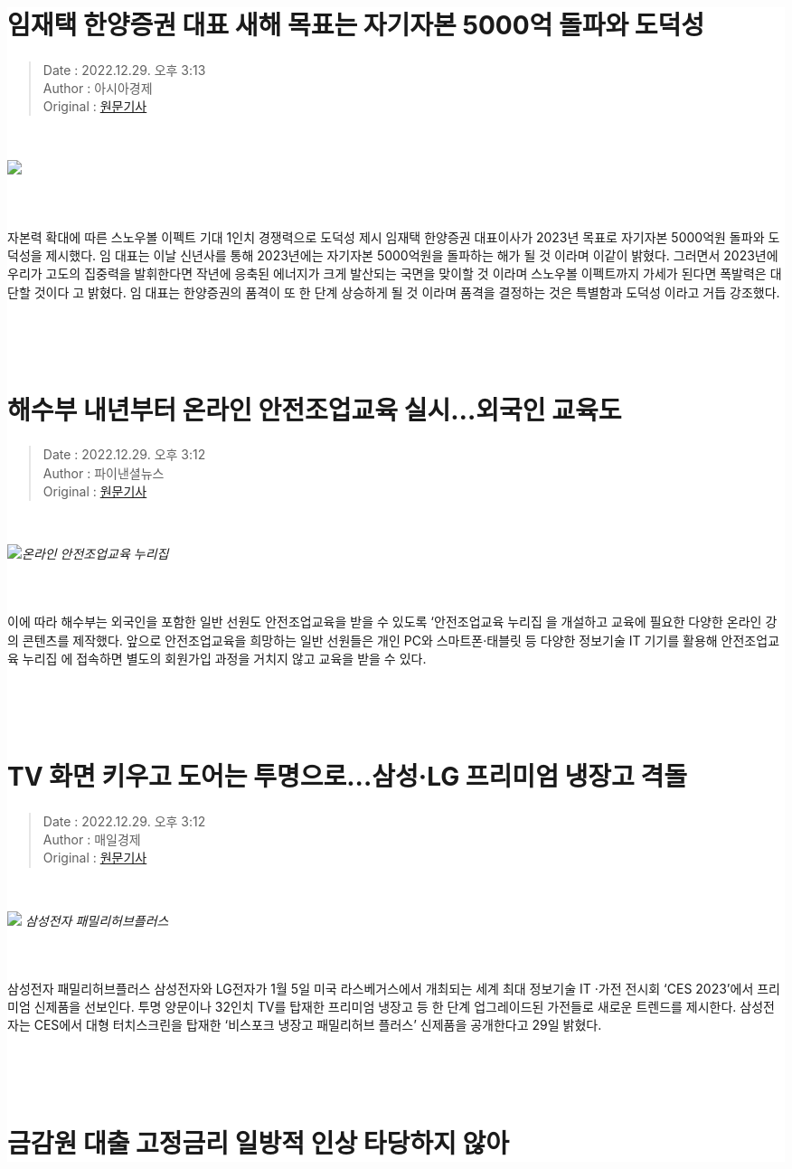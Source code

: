   
# 임재택 한양증권 대표 새해 목표는 자기자본 5000억 돌파와 도덕성  
  
> Date : 2022.12.29. 오후 3:13  
> Author : 아시아경제  
> Original : [원문기사](https://n.news.naver.com/mnews/article/277/0005198661?sid=101)  
<br/>  
  
<img src="https://imgnews.pstatic.net/image/277/2022/12/29/0005198661_001_20221229151301316.png?type=w647" id="img1"></img>  
<br/><br/>  
  
자본력 확대에 따른 스노우볼 이펙트 기대 1인치 경쟁력으로 도덕성 제시 임재택 한양증권 대표이사가 2023년 목표로 자기자본 5000억원 돌파와 도덕성을 제시했다.
임 대표는 이날 신년사를 통해 2023년에는 자기자본 5000억원을 돌파하는 해가 될 것 이라며 이같이 밝혔다.
그러면서 2023년에 우리가 고도의 집중력을 발휘한다면 작년에 응축된 에너지가 크게 발산되는 국면을 맞이할 것 이라며 스노우볼 이펙트까지 가세가 된다면 폭발력은 대단할 것이다 고 밝혔다.
임 대표는 한양증권의 품격이 또 한 단계 상승하게 될 것 이라며 품격을 결정하는 것은 특별함과 도덕성 이라고 거듭 강조했다.  
<br/><br/><br/>  

  
# 해수부 내년부터 온라인 안전조업교육 실시…외국인 교육도  
  
> Date : 2022.12.29. 오후 3:12  
> Author : 파이낸셜뉴스  
> Original : [원문기사](https://n.news.naver.com/mnews/article/014/0004948894?sid=101)  
<br/>  
  
<img src="https://imgnews.pstatic.net/image/014/2022/12/29/0004948894_001_20221229151203749.jpg?type=w647" id="img1"></img><em class="img_desc">온라인 안전조업교육 누리집</em>  
<br/><br/>  
  
이에 따라 해수부는 외국인을 포함한 일반 선원도 안전조업교육을 받을 수 있도록 ‘안전조업교육 누리집 을 개설하고 교육에 필요한 다양한 온라인 강의 콘텐츠를 제작했다.
앞으로 안전조업교육을 희망하는 일반 선원들은 개인 PC와 스마트폰·태블릿 등 다양한 정보기술 IT 기기를 활용해 안전조업교육 누리집 에 접속하면 별도의 회원가입 과정을 거치지 않고 교육을 받을 수 있다.  
<br/><br/><br/>  

  
# TV 화면 키우고 도어는 투명으로...삼성·LG 프리미엄 냉장고 격돌  
  
> Date : 2022.12.29. 오후 3:12  
> Author : 매일경제  
> Original : [원문기사](https://n.news.naver.com/mnews/article/009/0005067238?sid=101)  
<br/>  
  
<img src="https://imgnews.pstatic.net/image/009/2022/12/29/0005067238_001_20221229151201010.jpg?type=w647" id="img1"></img><em class="img_desc"> 삼성전자 패밀리허브플러스</em>  
<br/><br/>  
  
삼성전자 패밀리허브플러스 삼성전자와 LG전자가 1월 5일 미국 라스베거스에서 개최되는 세계 최대 정보기술 IT ·가전 전시회 ‘CES 2023’에서 프리미엄 신제품을 선보인다.
투명 양문이나 32인치 TV를 탑재한 프리미엄 냉장고 등 한 단계 업그레이드된 가전들로 새로운 트렌드를 제시한다.
삼성전자는 CES에서 대형 터치스크린을 탑재한 ‘비스포크 냉장고 패밀리허브 플러스’ 신제품을 공개한다고 29일 밝혔다.  
<br/><br/><br/>  

  
# 금감원 대출 고정금리 일방적 인상 타당하지 않아  
  